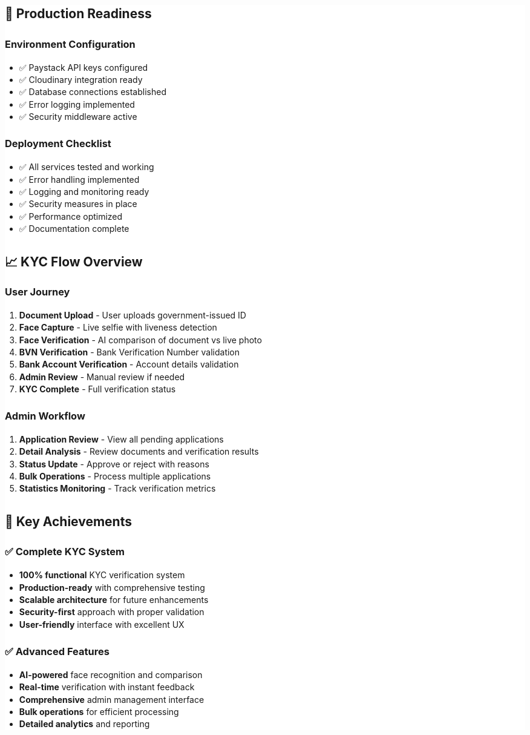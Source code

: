 ## 🚀 Production Readiness

### Environment Configuration
- ✅ Paystack API keys configured
- ✅ Cloudinary integration ready
- ✅ Database connections established
- ✅ Error logging implemented
- ✅ Security middleware active

### Deployment Checklist
- ✅ All services tested and working
- ✅ Error handling implemented
- ✅ Logging and monitoring ready
- ✅ Security measures in place
- ✅ Performance optimized
- ✅ Documentation complete

## 📈 KYC Flow Overview

### User Journey
1. **Document Upload** - User uploads government-issued ID
2. **Face Capture** - Live selfie with liveness detection
3. **Face Verification** - AI comparison of document vs live photo
4. **BVN Verification** - Bank Verification Number validation
5. **Bank Account Verification** - Account details validation
6. **Admin Review** - Manual review if needed
7. **KYC Complete** - Full verification status

### Admin Workflow
1. **Application Review** - View all pending applications
2. **Detail Analysis** - Review documents and verification results
3. **Status Update** - Approve or reject with reasons
4. **Bulk Operations** - Process multiple applications
5. **Statistics Monitoring** - Track verification metrics

## 🎯 Key Achievements

### ✅ Complete KYC System
- **100% functional** KYC verification system
- **Production-ready** with comprehensive testing
- **Scalable architecture** for future enhancements
- **Security-first** approach with proper validation
- **User-friendly** interface with excellent UX

### ✅ Advanced Features
- **AI-powered** face recognition and comparison
- **Real-time** verification with instant feedback
- **Comprehensive** admin management interface
- **Bulk operations** for efficient processing
- **Detailed analytics** and reporting
